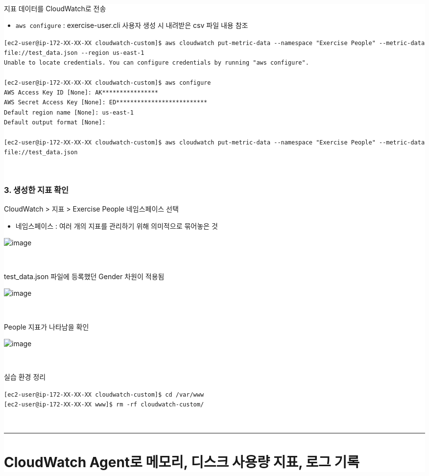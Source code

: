 지표 데이터를 CloudWatch로 전송

- `aws configure` : exercise-user.cli 사용자 생성 시 내려받은 csv 파일 내용 참조

```
[ec2-user@ip-172-XX-XX-XX cloudwatch-custom]$ aws cloudwatch put-metric-data --namespace "Exercise People" --metric-data file://test_data.json --region us-east-1
Unable to locate credentials. You can configure credentials by running "aws configure".

[ec2-user@ip-172-XX-XX-XX cloudwatch-custom]$ aws configure
AWS Access Key ID [None]: AK****************
AWS Secret Access Key [None]: ED**************************
Default region name [None]: us-east-1
Default output format [None]:

[ec2-user@ip-172-XX-XX-XX cloudwatch-custom]$ aws cloudwatch put-metric-data --namespace "Exercise People" --metric-data file://test_data.json
```

<br>

### 3. 생성한 지표 확인

CloudWatch > 지표 > Exercise People 네임스페이스 선택
- 네임스페이스  : 여러 개의 지표를 관리하기 위해 의미적으로 묶어놓은 것

![image](https://user-images.githubusercontent.com/77096463/110592103-33a22b00-81bd-11eb-9d30-bab5a7a9819f.png)

<br>

test_data.json 파일에 등록했던 Gender 차원이 적용됨

![image](https://user-images.githubusercontent.com/77096463/110592166-4a488200-81bd-11eb-8fc5-30c466b7609d.png)

<br>

People 지표가 나타남을 확인

![image](https://user-images.githubusercontent.com/77096463/110593518-03f42280-81bf-11eb-9711-c14076d6577f.png)

<br>

실습 환경 정리

```
[ec2-user@ip-172-XX-XX-XX cloudwatch-custom]$ cd /var/www
[ec2-user@ip-172-XX-XX-XX www]$ rm -rf cloudwatch-custom/
```

<br>

----------



# CloudWatch Agent로 메모리, 디스크 사용량 지표, 로그 기록
